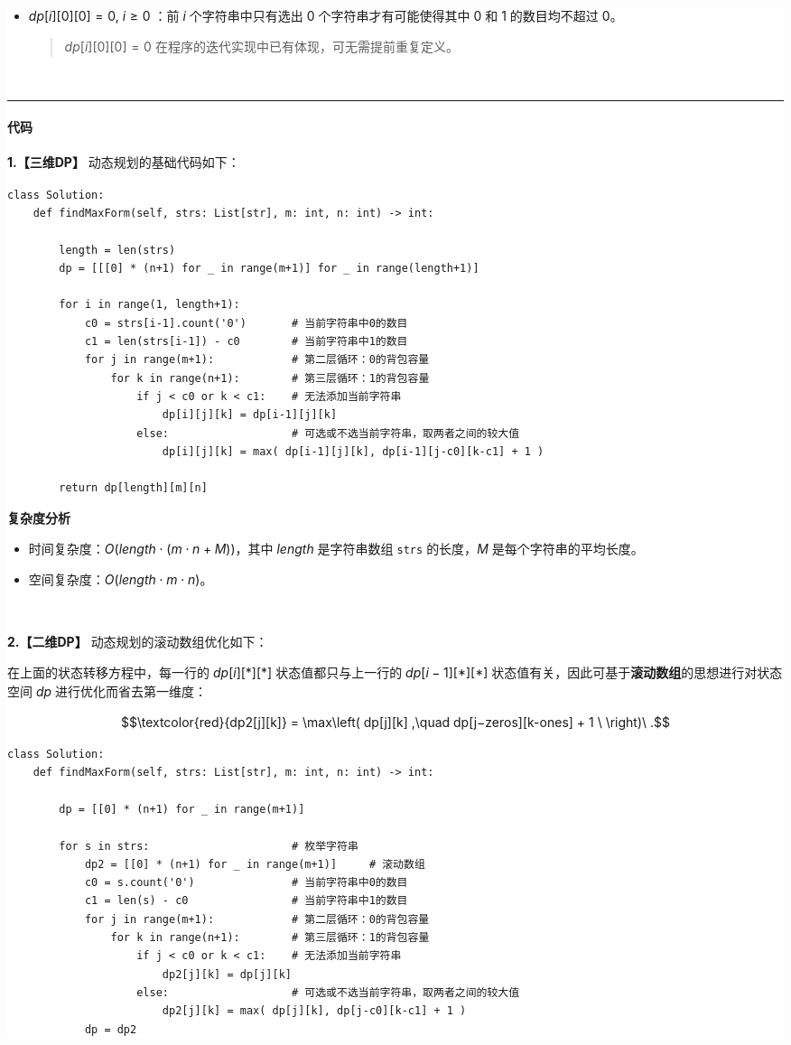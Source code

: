 * $dp[i][0][0]=0, \ i\geq 0$ ：前 $i$ 个字符串中只有选出 $0$ 个字符串才有可能使得其中 $0$ 和 $1$ 的数目均不超过 $0$。
    > $dp[i][0][0]=0$ 在程序的迭代实现中已有体现，可无需提前重复定义。

&nbsp;

---



#### 代码

**1.【三维DP】** 动态规划的基础代码如下：




```Python3 []
class Solution:
    def findMaxForm(self, strs: List[str], m: int, n: int) -> int:

        length = len(strs)
        dp = [[[0] * (n+1) for _ in range(m+1)] for _ in range(length+1)]

        for i in range(1, length+1):
            c0 = strs[i-1].count('0')       # 当前字符串中0的数目
            c1 = len(strs[i-1]) - c0        # 当前字符串中1的数目
            for j in range(m+1):            # 第二层循环：0的背包容量
                for k in range(n+1):        # 第三层循环：1的背包容量
                    if j < c0 or k < c1:    # 无法添加当前字符串
                        dp[i][j][k] = dp[i-1][j][k]
                    else:                   # 可选或不选当前字符串，取两者之间的较大值
                        dp[i][j][k] = max( dp[i-1][j][k], dp[i-1][j-c0][k-c1] + 1 )
        
        return dp[length][m][n]
```

**复杂度分析**
* 时间复杂度：$O(length\cdot (m\cdot n+ M))$，其中 $length$ 是字符串数组 `strs` 的长度，$M$ 是每个字符串的平均长度。

* 空间复杂度：$O(length\cdot m\cdot n)$。



&nbsp;

**2.【二维DP】** 动态规划的滚动数组优化如下：

在上面的状态转移方程中，每一行的 $dp[i][*][*]$ 状态值都只与上一行的 $dp[i-1][*][*]$ 状态值有关，因此可基于**滚动数组**的思想进行对状态空间 $dp$ 进行优化而省去第一维度：

$$\textcolor{red}{dp2[j][k]} = \max\left( dp[j][k] ,\quad dp[j−zeros][k-ones] + 1 \  \right)\ .$$






```Python3 []
class Solution:
    def findMaxForm(self, strs: List[str], m: int, n: int) -> int:

        dp = [[0] * (n+1) for _ in range(m+1)]

        for s in strs:                      # 枚举字符串
            dp2 = [[0] * (n+1) for _ in range(m+1)]     # 滚动数组
            c0 = s.count('0')               # 当前字符串中0的数目
            c1 = len(s) - c0                # 当前字符串中1的数目
            for j in range(m+1):            # 第二层循环：0的背包容量
                for k in range(n+1):        # 第三层循环：1的背包容量
                    if j < c0 or k < c1:    # 无法添加当前字符串
                        dp2[j][k] = dp[j][k]
                    else:                   # 可选或不选当前字符串，取两者之间的较大值
                        dp2[j][k] = max( dp[j][k], dp[j-c0][k-c1] + 1 )
            dp = dp2
```